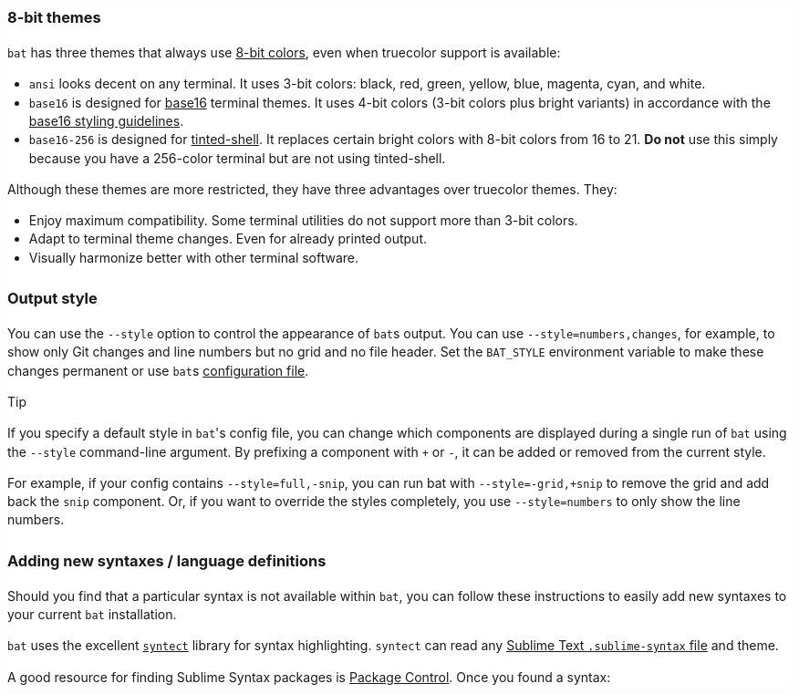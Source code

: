 ### 8-bit themes

`bat` has three themes that always use [8-bit colors](https://en.wikipedia.org/wiki/ANSI_escape_code#Colors),
even when truecolor support is available:

- `ansi` looks decent on any terminal. It uses 3-bit colors: black, red, green,
  yellow, blue, magenta, cyan, and white.
- `base16` is designed for [base16](https://github.com/tinted-theming/home) terminal themes. It uses
  4-bit colors (3-bit colors plus bright variants) in accordance with the
  [base16 styling guidelines](https://github.com/tinted-theming/home/blob/main/styling.md).
- `base16-256` is designed for [tinted-shell](https://github.com/tinted-theming/tinted-shell).
  It replaces certain bright colors with 8-bit colors from 16 to 21. **Do not** use this simply
  because you have a 256-color terminal but are not using tinted-shell.

Although these themes are more restricted, they have three advantages over truecolor themes. They:

- Enjoy maximum compatibility. Some terminal utilities do not support more than 3-bit colors.
- Adapt to terminal theme changes. Even for already printed output.
- Visually harmonize better with other terminal software.

### Output style

You can use the `--style` option to control the appearance of `bat`s output.
You can use `--style=numbers,changes`, for example, to show only Git changes
and line numbers but no grid and no file header. Set the `BAT_STYLE` environment
variable to make these changes permanent or use `bat`s
[configuration file](https://github.com/sharkdp/bat#configuration-file).

>[!tip]
> If you specify a default style in `bat`'s config file, you can change which components
> are displayed during a single run of `bat` using the `--style` command-line argument.
> By prefixing a component with `+` or `-`, it can be added or removed from the current style.
>
> For example, if your config contains `--style=full,-snip`, you can run bat with
> `--style=-grid,+snip` to remove the grid and add back the `snip` component.
> Or, if you want to override the styles completely, you use `--style=numbers` to
> only show the line numbers.

### Adding new syntaxes / language definitions

Should you find that a particular syntax is not available within `bat`, you can follow these
instructions to easily add new syntaxes to your current `bat` installation.

`bat` uses the excellent [`syntect`](https://github.com/trishume/syntect/)
library for syntax highlighting. `syntect` can read any
[Sublime Text `.sublime-syntax` file](https://www.sublimetext.com/docs/3/syntax.html)
and theme.

A good resource for finding Sublime Syntax packages is [Package Control](https://packagecontrol.io/). Once you found a
syntax:
